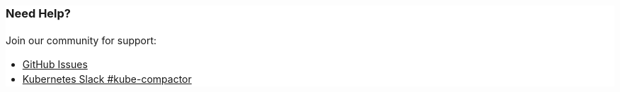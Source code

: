 
<div class="support-box">
  <h3>Need Help?</h3>
  <p>Join our community for support:</p>
  <ul>
    <li><a href="https://github.com/KanurkarPrateek/Kube-Compacter/issues">GitHub Issues</a></li>
    <li><a href="https://kubernetes.slack.com">Kubernetes Slack #kube-compactor</a></li>
  </ul>
</div>